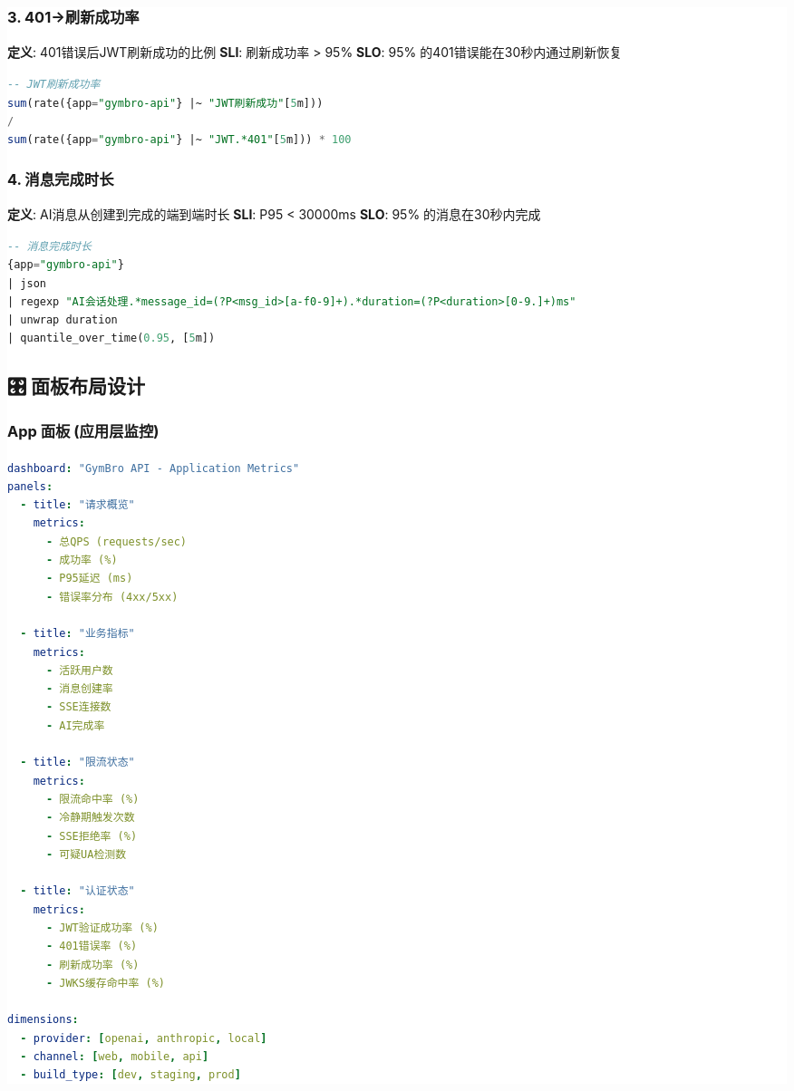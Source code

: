 ### 3. 401→刷新成功率
**定义**: 401错误后JWT刷新成功的比例
**SLI**: 刷新成功率 > 95%
**SLO**: 95% 的401错误能在30秒内通过刷新恢复

```sql
-- JWT刷新成功率
sum(rate({app="gymbro-api"} |~ "JWT刷新成功"[5m]))
/
sum(rate({app="gymbro-api"} |~ "JWT.*401"[5m])) * 100
```

### 4. 消息完成时长
**定义**: AI消息从创建到完成的端到端时长
**SLI**: P95 < 30000ms
**SLO**: 95% 的消息在30秒内完成

```sql
-- 消息完成时长
{app="gymbro-api"}
| json
| regexp "AI会话处理.*message_id=(?P<msg_id>[a-f0-9]+).*duration=(?P<duration>[0-9.]+)ms"
| unwrap duration
| quantile_over_time(0.95, [5m])
```

## 🎛️ 面板布局设计

### App 面板 (应用层监控)
```yaml
dashboard: "GymBro API - Application Metrics"
panels:
  - title: "请求概览"
    metrics:
      - 总QPS (requests/sec)
      - 成功率 (%)
      - P95延迟 (ms)
      - 错误率分布 (4xx/5xx)

  - title: "业务指标"
    metrics:
      - 活跃用户数
      - 消息创建率
      - SSE连接数
      - AI完成率

  - title: "限流状态"
    metrics:
      - 限流命中率 (%)
      - 冷静期触发次数
      - SSE拒绝率 (%)
      - 可疑UA检测数

  - title: "认证状态"
    metrics:
      - JWT验证成功率 (%)
      - 401错误率 (%)
      - 刷新成功率 (%)
      - JWKS缓存命中率 (%)

dimensions:
  - provider: [openai, anthropic, local]
  - channel: [web, mobile, api]
  - build_type: [dev, staging, prod]
```